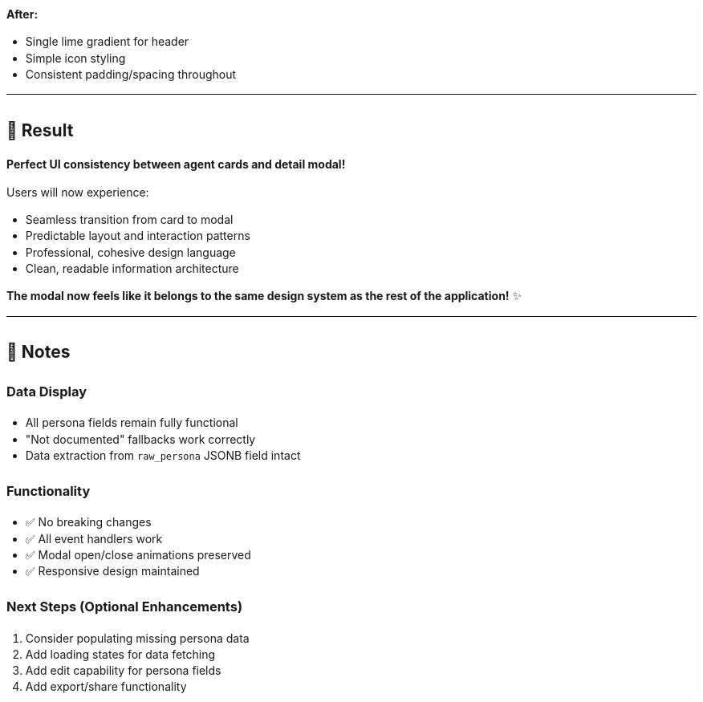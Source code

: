 **After:**
- Single lime gradient for header
- Simple icon styling
- Consistent padding/spacing throughout

---

## 🎯 Result

**Perfect UI consistency between agent cards and detail modal!**

Users will now experience:
- Seamless transition from card to modal
- Predictable layout and interaction patterns
- Professional, cohesive design language
- Clean, readable information architecture

**The modal now feels like it belongs to the same design system as the rest of the application!** ✨

---

## 📝 Notes

### Data Display
- All persona fields remain fully functional
- "Not documented" fallbacks work correctly
- Data extraction from `raw_persona` JSONB field intact

### Functionality
- ✅ No breaking changes
- ✅ All event handlers work
- ✅ Modal open/close animations preserved
- ✅ Responsive design maintained

### Next Steps (Optional Enhancements)
1. Consider populating missing persona data
2. Add loading states for data fetching
3. Add edit capability for persona fields
4. Add export/share functionality




